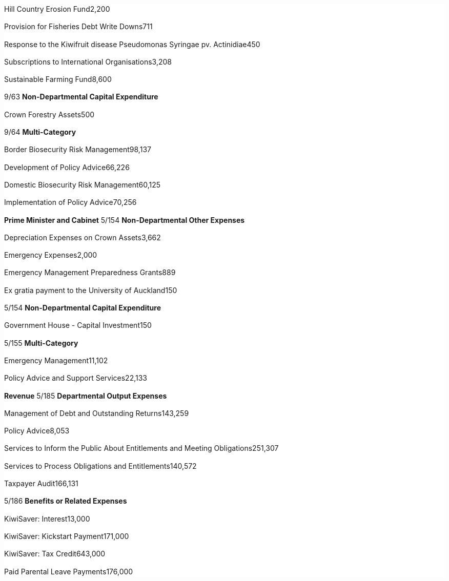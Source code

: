 Hill Country Erosion Fund2,200

Provision for Fisheries Debt Write Downs711

Response to the Kiwifruit disease Pseudomonas Syringae pv. Actinidiae450

Subscriptions to International Organisations3,208

Sustainable Farming Fund8,600

9/63 **Non-Departmental Capital Expenditure** 

Crown Forestry Assets500

9/64 **Multi-Category** 

Border Biosecurity Risk Management98,137

Development of Policy Advice66,226

Domestic Biosecurity Risk Management60,125

Implementation of Policy Advice70,256

**Prime Minister and Cabinet** 5/154 **Non-Departmental Other Expenses** 

Depreciation Expenses on Crown Assets3,662

Emergency Expenses2,000

Emergency Management Preparedness Grants889

Ex gratia payment to the University of Auckland150

5/154 **Non-Departmental Capital Expenditure** 

Government House - Capital Investment150

5/155 **Multi-Category** 

Emergency Management11,102

Policy Advice and Support Services22,133

**Revenue** 5/185 **Departmental Output Expenses** 

Management of Debt and Outstanding Returns143,259

Policy Advice8,053

Services to Inform the Public About Entitlements and Meeting Obligations251,307

Services to Process Obligations and Entitlements140,572

Taxpayer Audit166,131

5/186 **Benefits or Related Expenses** 

KiwiSaver: Interest13,000

KiwiSaver: Kickstart Payment171,000

KiwiSaver: Tax Credit643,000

Paid Parental Leave Payments176,000
